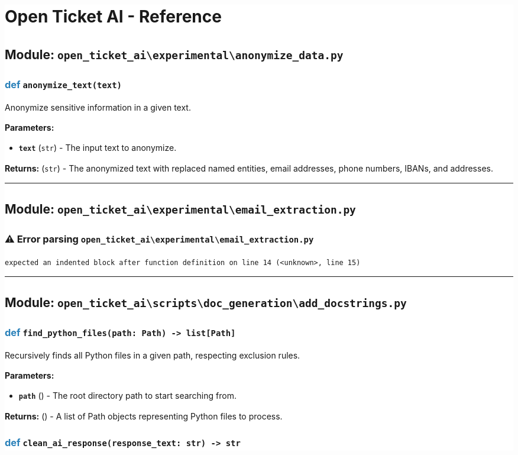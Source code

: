 # Open Ticket AI - Reference

## Module: `open_ticket_ai\experimental\anonymize_data.py`



### <span style='color: #2980B9;'>def</span> `anonymize_text(text)`

Anonymize sensitive information in a given text.

**Parameters:**

- **`text`** (`str`) - The input text to anonymize.

**Returns:** (`str`) - The anonymized text with replaced named entities, email addresses, phone numbers, IBANs, and addresses.



---

## Module: `open_ticket_ai\experimental\email_extraction.py`

### ⚠️ Error parsing `open_ticket_ai\experimental\email_extraction.py`

```
expected an indented block after function definition on line 14 (<unknown>, line 15)
```


---

## Module: `open_ticket_ai\scripts\doc_generation\add_docstrings.py`



### <span style='color: #2980B9;'>def</span> `find_python_files(path: Path) -> list[Path]`

Recursively finds all Python files in a given path, respecting exclusion rules.

**Parameters:**

- **`path`** () - The root directory path to start searching from.

**Returns:** () - A list of Path objects representing Python files to process.



### <span style='color: #2980B9;'>def</span> `clean_ai_response(response_text: str) -> str`
